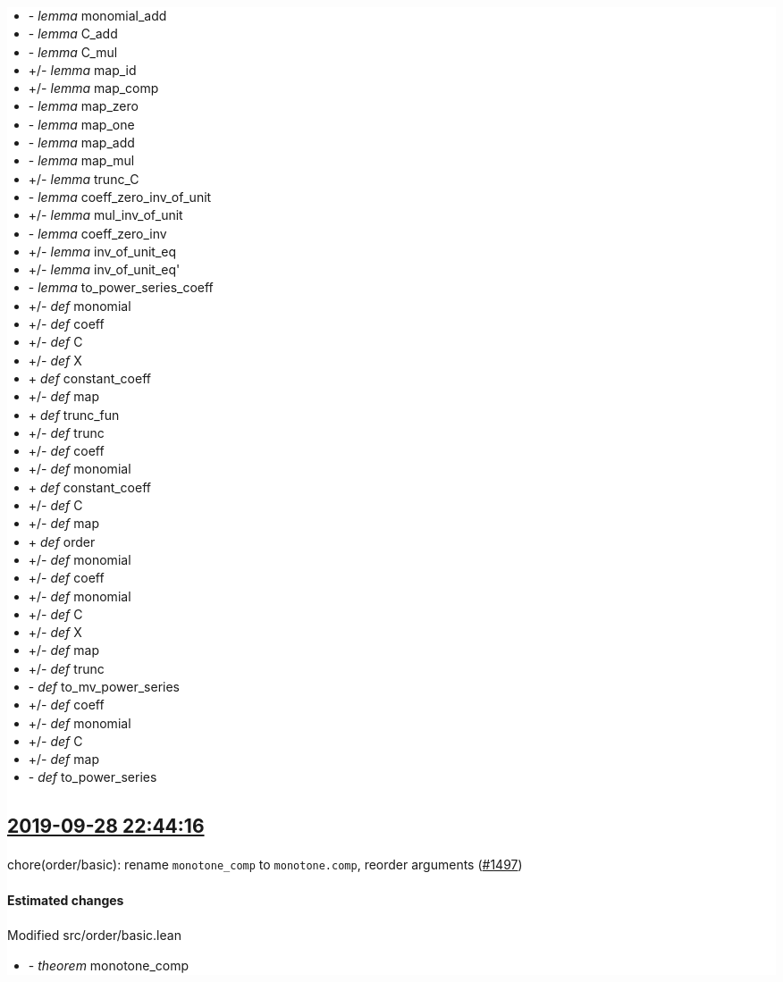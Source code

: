 - \- *lemma* monomial_add
- \- *lemma* C_add
- \- *lemma* C_mul
- \+/\- *lemma* map_id
- \+/\- *lemma* map_comp
- \- *lemma* map_zero
- \- *lemma* map_one
- \- *lemma* map_add
- \- *lemma* map_mul
- \+/\- *lemma* trunc_C
- \- *lemma* coeff_zero_inv_of_unit
- \+/\- *lemma* mul_inv_of_unit
- \- *lemma* coeff_zero_inv
- \+/\- *lemma* inv_of_unit_eq
- \+/\- *lemma* inv_of_unit_eq'
- \- *lemma* to_power_series_coeff
- \+/\- *def* monomial
- \+/\- *def* coeff
- \+/\- *def* C
- \+/\- *def* X
- \+ *def* constant_coeff
- \+/\- *def* map
- \+ *def* trunc_fun
- \+/\- *def* trunc
- \+/\- *def* coeff
- \+/\- *def* monomial
- \+ *def* constant_coeff
- \+/\- *def* C
- \+/\- *def* map
- \+ *def* order
- \+/\- *def* monomial
- \+/\- *def* coeff
- \+/\- *def* monomial
- \+/\- *def* C
- \+/\- *def* X
- \+/\- *def* map
- \+/\- *def* trunc
- \- *def* to_mv_power_series
- \+/\- *def* coeff
- \+/\- *def* monomial
- \+/\- *def* C
- \+/\- *def* map
- \- *def* to_power_series



## [2019-09-28 22:44:16](https://github.com/leanprover-community/mathlib/commit/30aa8d2)
chore(order/basic): rename `monotone_comp` to `monotone.comp`, reorder arguments ([#1497](https://github.com/leanprover-community/mathlib/pull/1497))
#### Estimated changes
Modified src/order/basic.lean
- \- *theorem* monotone_comp
